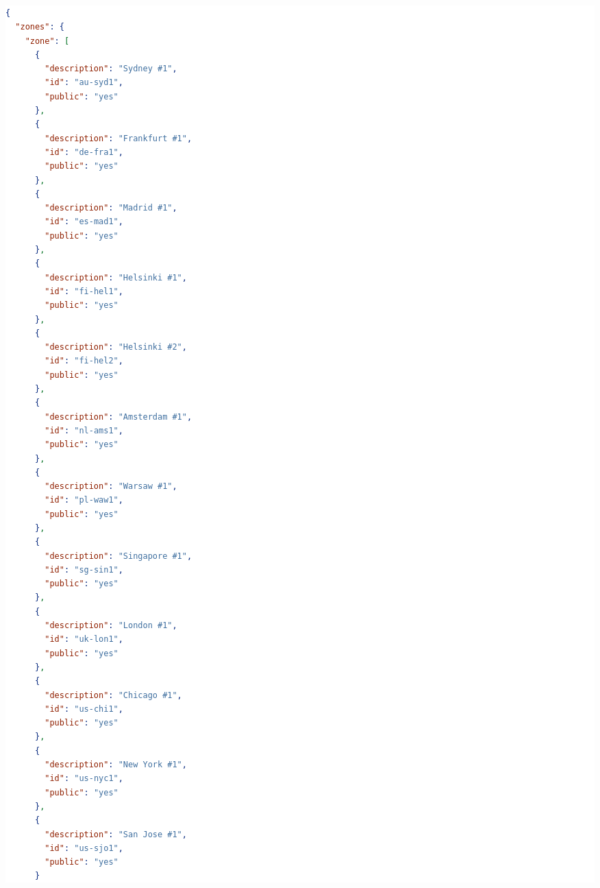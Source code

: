```json
{
  "zones": {
    "zone": [
      {
        "description": "Sydney #1",
        "id": "au-syd1",
        "public": "yes"
      },
      {
        "description": "Frankfurt #1",
        "id": "de-fra1",
        "public": "yes"
      },
      {
        "description": "Madrid #1",
        "id": "es-mad1",
        "public": "yes"
      },
      {
        "description": "Helsinki #1",
        "id": "fi-hel1",
        "public": "yes"
      },
      {
        "description": "Helsinki #2",
        "id": "fi-hel2",
        "public": "yes"
      },
      {
        "description": "Amsterdam #1",
        "id": "nl-ams1",
        "public": "yes"
      },
      {
        "description": "Warsaw #1",
        "id": "pl-waw1",
        "public": "yes"
      },
      {
        "description": "Singapore #1",
        "id": "sg-sin1",
        "public": "yes"
      },
      {
        "description": "London #1",
        "id": "uk-lon1",
        "public": "yes"
      },
      {
        "description": "Chicago #1",
        "id": "us-chi1",
        "public": "yes"
      },
      {
        "description": "New York #1",
        "id": "us-nyc1",
        "public": "yes"
      },
      {
        "description": "San Jose #1",
        "id": "us-sjo1",
        "public": "yes"
      }
```